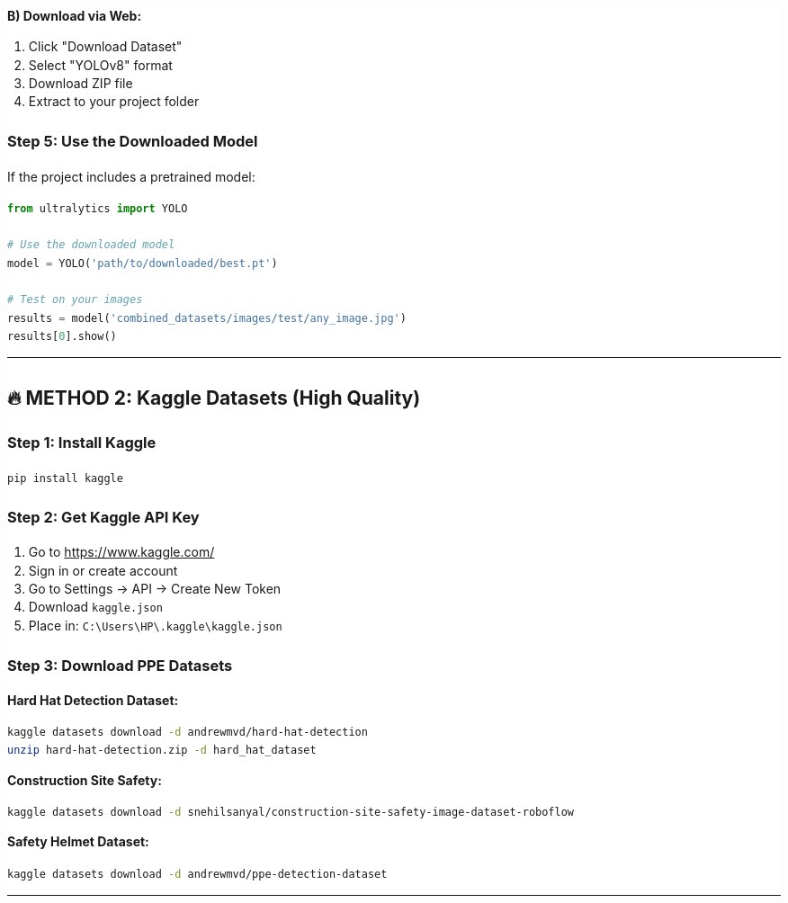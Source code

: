**B) Download via Web:**
1. Click "Download Dataset"
2. Select "YOLOv8" format
3. Download ZIP file
4. Extract to your project folder

### **Step 5: Use the Downloaded Model**

If the project includes a pretrained model:
```python
from ultralytics import YOLO

# Use the downloaded model
model = YOLO('path/to/downloaded/best.pt')

# Test on your images
results = model('combined_datasets/images/test/any_image.jpg')
results[0].show()
```

---

## 🔥 **METHOD 2: Kaggle Datasets** (High Quality)

### **Step 1: Install Kaggle**
```bash
pip install kaggle
```

### **Step 2: Get Kaggle API Key**
1. Go to https://www.kaggle.com/
2. Sign in or create account
3. Go to Settings → API → Create New Token
4. Download `kaggle.json`
5. Place in: `C:\Users\HP\.kaggle\kaggle.json`

### **Step 3: Download PPE Datasets**

**Hard Hat Detection Dataset:**
```bash
kaggle datasets download -d andrewmvd/hard-hat-detection
unzip hard-hat-detection.zip -d hard_hat_dataset
```

**Construction Site Safety:**
```bash
kaggle datasets download -d snehilsanyal/construction-site-safety-image-dataset-roboflow
```

**Safety Helmet Dataset:**
```bash
kaggle datasets download -d andrewmvd/ppe-detection-dataset
```

---